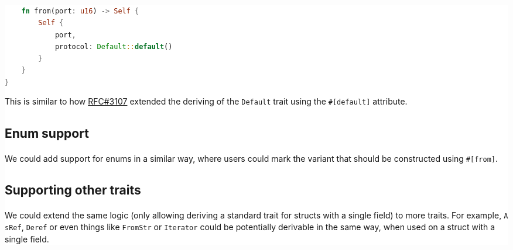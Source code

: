 ```rust
    fn from(port: u16) -> Self {
        Self {
            port,
            protocol: Default::default()
        }
    }
}
```

This is similar to how [RFC#3107](https://rust-lang.github.io/rfcs/3107-derive-default-enum.html) extended the deriving of the `Default` trait using the `#[default]` attribute.

## Enum support
We could add support for enums in a similar way, where users could mark the variant that should be constructed using `#[from]`.

## Supporting other traits
We could extend the same logic (only allowing deriving a standard trait for structs with a single field) to more traits. For example, `AsRef`, `Deref` or even things like `FromStr` or `Iterator` could be potentially derivable in the same way, when used on a struct with a single field.


[summary]: #summary
[motivation]: #motivation
[guide-level-explanation]: #guide-level-explanation
[reference-level-explanation]: #reference-level-explanation
[drawbacks]: #drawbacks
[rationale-and-alternatives]: #rationale-and-alternatives
[^blanket]: Noted [here](https://internals.rust-lang.org/t/pre-rfc-derive-from-for-newtypes/22567/6).
[prior-art]: #prior-art
[^enums]: If we only allow the `#[derive(From)]` on structs, and not enums, see [Unresolved questions](#unresolved-questions).
[unresolved-questions]: #unresolved-questions
[future-possibilities]: #future-possibilities